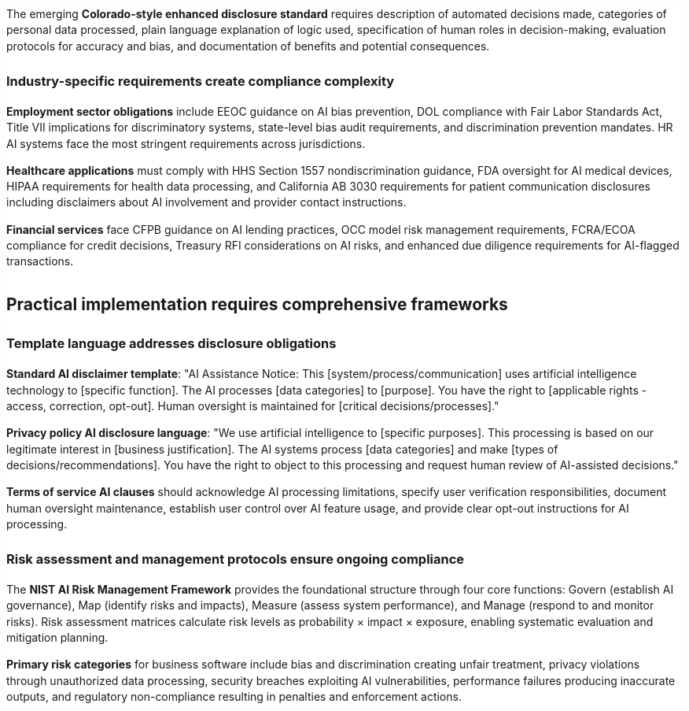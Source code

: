 The emerging **Colorado-style enhanced disclosure standard** requires description of automated decisions made, categories of personal data processed, plain language explanation of logic used, specification of human roles in decision-making, evaluation protocols for accuracy and bias, and documentation of benefits and potential consequences.

### Industry-specific requirements create compliance complexity

**Employment sector obligations** include EEOC guidance on AI bias prevention, DOL compliance with Fair Labor Standards Act, Title VII implications for discriminatory systems, state-level bias audit requirements, and discrimination prevention mandates. HR AI systems face the most stringent requirements across jurisdictions.

**Healthcare applications** must comply with HHS Section 1557 nondiscrimination guidance, FDA oversight for AI medical devices, HIPAA requirements for health data processing, and California AB 3030 requirements for patient communication disclosures including disclaimers about AI involvement and provider contact instructions.

**Financial services** face CFPB guidance on AI lending practices, OCC model risk management requirements, FCRA/ECOA compliance for credit decisions, Treasury RFI considerations on AI risks, and enhanced due diligence requirements for AI-flagged transactions.

## Practical implementation requires comprehensive frameworks

### Template language addresses disclosure obligations

**Standard AI disclaimer template**: "AI Assistance Notice: This [system/process/communication] uses artificial intelligence technology to [specific function]. The AI processes [data categories] to [purpose]. You have the right to [applicable rights - access, correction, opt-out]. Human oversight is maintained for [critical decisions/processes]."

**Privacy policy AI disclosure language**: "We use artificial intelligence to [specific purposes]. This processing is based on our legitimate interest in [business justification]. The AI systems process [data categories] and make [types of decisions/recommendations]. You have the right to object to this processing and request human review of AI-assisted decisions."

**Terms of service AI clauses** should acknowledge AI processing limitations, specify user verification responsibilities, document human oversight maintenance, establish user control over AI feature usage, and provide clear opt-out instructions for AI processing.

### Risk assessment and management protocols ensure ongoing compliance

The **NIST AI Risk Management Framework** provides the foundational structure through four core functions: Govern (establish AI governance), Map (identify risks and impacts), Measure (assess system performance), and Manage (respond to and monitor risks). Risk assessment matrices calculate risk levels as probability × impact × exposure, enabling systematic evaluation and mitigation planning.

**Primary risk categories** for business software include bias and discrimination creating unfair treatment, privacy violations through unauthorized data processing, security breaches exploiting AI vulnerabilities, performance failures producing inaccurate outputs, and regulatory non-compliance resulting in penalties and enforcement actions.
